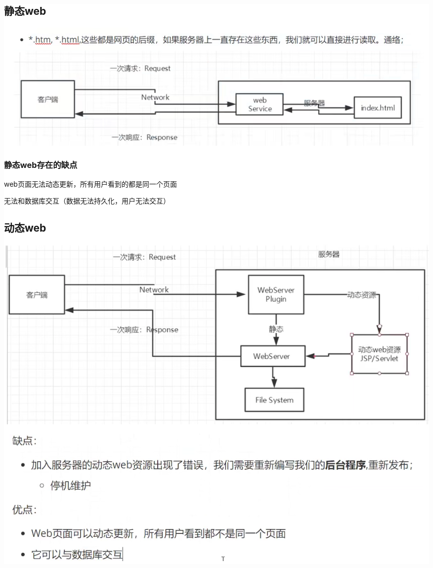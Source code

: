 ## 静态web

![image-20210925160943245](typora-user-images\image-20210925160943245.png)

### 静态web存在的缺点

web页面无法动态更新，所有用户看到的都是同一个页面

无法和数据库交互（数据无法持久化，用户无法交互）

## 动态web

![image-20210925161342085](typora-user-images\image-20210925161342085.png)

![image-20210925161413571](typora-user-images\image-20210925161413571.png)
